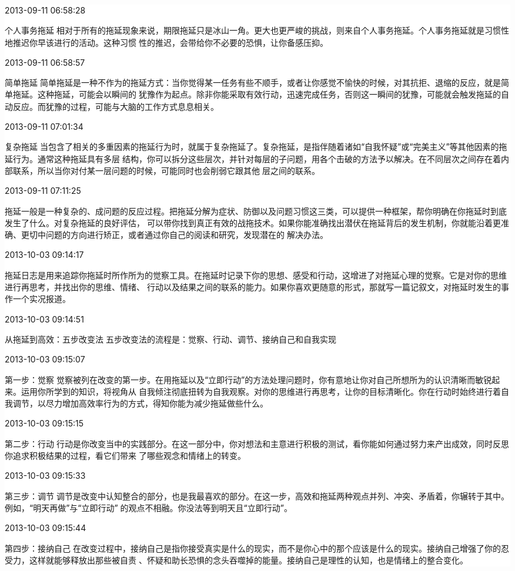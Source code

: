 
2013-09-11 06:58:28

个人事务拖延 相对于所有的拖延现象来说，期限拖延只是冰山一角。更大也更严峻的挑战，则来自个人事务拖延。个人事务拖延就是习惯性地推迟你早该进行的活动。这种习惯
性的推迟，会带给你不必要的恐惧，让你备感压抑。

  

2013-09-11 06:58:57

简单拖延 简单拖延是一种不作为的拖延方式：当你觉得某一任务有些不顺手，或者让你感觉不愉快的时候，对其抗拒、退缩的反应，就是简单拖延。这种拖延，可能会以瞬间的
犹豫作为起点。除非你能采取有效行动，迅速完成任务，否则这一瞬间的犹豫，可能就会触发拖延的自动反应。而犹豫的过程，可能与大脑的工作方式息息相关。

  

2013-09-11 07:01:34

复杂拖延 当包含了相关的多重因素的拖延行为时，就属于复杂拖延了。复杂拖延，是指伴随着诸如“自我怀疑”或“完美主义”等其他因素的拖延行为。通常这种拖延具有多层
结构，你可以拆分这些层次，并针对每层的子问题，用各个击破的方法予以解决。在不同层次之间存在着内部联系，所以当你对付某一层问题的时候，可能同时也会削弱它跟其他
层之间的联系。

  

2013-09-11 07:11:25

拖延一般是一种复杂的、成问题的反应过程。把拖延分解为症状、防御以及问题习惯这三类，可以提供一种框架，帮你明确在你拖延时到底发生了什么。对复杂拖延的良好评估，
可以带你找到真正有效的战拖技术。如果你能准确找出潜伏在拖延背后的发生机制，你就能沿着更准确、更切中问题的方向进行矫正，或者通过你自己的阅读和研究，发现潜在的
解决办法。

  

2013-10-03 09:14:17

拖延日志是用来追踪你拖延时所作所为的觉察工具。在拖延时记录下你的思想、感受和行动，这增进了对拖延心理的觉察。它是对你的思维进行再思考，并找出你的思维、情绪、
行动以及结果之间的联系的能力。如果你喜欢更随意的形式，那就写一篇记叙文，对拖延时发生的事作一个实况报道。

  

2013-10-03 09:14:51

从拖延到高效：五步改变法 五步改变法的流程是：觉察、行动、调节、接纳自己和自我实现

  

2013-10-03 09:15:07

第一步：觉察 觉察被列在改变的第一步。在用拖延以及“立即行动”的方法处理问题时，你有意地让你对自己所想所为的认识清晰而敏锐起来。运用你所学到的知识，将视角从
自我倾注彻底扭转为自我观察。对你的思维进行再思考，让你的目标清晰化。你在行动时始终进行着自我调节，以尽力增加高效率行为的方式，得知你能为减少拖延做些什么。

  

2013-10-03 09:15:15

第二步：行动 行动是你改变当中的实践部分。在这一部分中，你对想法和主意进行积极的测试，看你能如何通过努力来产出成效，同时反思你追求积极结果的过程，看它们带来
了哪些观念和情绪上的转变。

  

2013-10-03 09:15:33

第三步：调节 调节是改变中认知整合的部分，也是我最喜欢的部分。在这一步，高效和拖延两种观点并列、冲突、矛盾着，你辗转于其中。例如，“明天再做”与“立即行动”
的观点不相融。你没法等到明天且“立即行动”。

  

2013-10-03 09:15:44

第四步：接纳自己 在改变过程中，接纳自己是指你接受真实是什么的现实，而不是你心中的那个应该是什么的现实。接纳自己增强了你的忍受力，这样就能够释放出那些被自责
、怀疑和助长恐惧的念头吞噬掉的能量。接纳自己是理性的认知，也是情绪上的整合变化。
